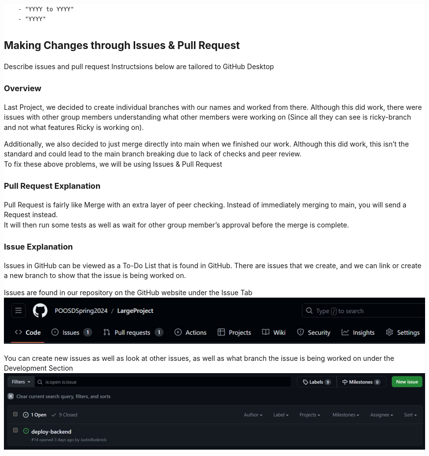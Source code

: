         - "YYYY to YYYY"
        - "YYYY"

## Making Changes through Issues & Pull Request

Describe issues and pull request
Instructsions below are tailored to GitHub Desktop

### Overview

Last Project, we decided to create individual branches with our names and worked from there. Although this did work, there were issues with other group members understanding what other members were working on (Since all they can see is ricky-branch and not what features Ricky is working on).

Additionally, we also decided to just merge directly into main when we finished our work. Although this did work, this isn’t the standard and could lead to the main branch breaking due to lack of checks and peer review.<br>
To fix these above problems, we will be using Issues & Pull Request

### Pull Request Explanation

Pull Request is fairly like Merge with an extra layer of peer checking. Instead of immediately merging to main, you will send a Request instead.<br>
It will then run some tests as well as wait for other group member’s approval before the merge is complete.

### Issue Explanation

Issues in GitHub can be viewed as a To-Do List that is found in GitHub. There are issues that we create, and we can link or create a new branch to show that the issue is being worked on.

Issues are found in our repository on the GitHub website under the Issue Tab<br>
<img src="images/CONTRIBUTING/00_GitHub_Website_Taskbar.png" alt="GitHub Website's Taskbar has the Issues Tab to the Right of <>Code" style="width:100%; height:auto;">

You can create new issues as well as look at other issues, as well as what branch the issue is being worked on under the Development Section<br>
<img src="images/CONTRIBUTING/01_GitHub_Website_Issues_Menu.png" alt="GitHub Website's Issues Menu showing one Issue" style="width:100%; height:auto;"><br>